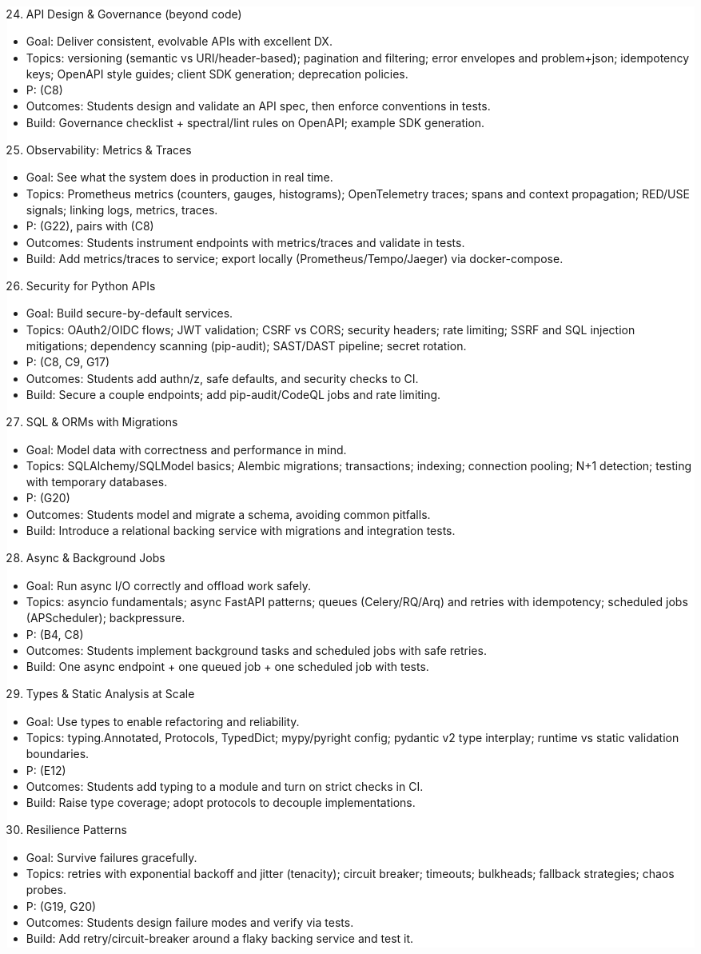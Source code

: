 24) API Design & Governance (beyond code)
- Goal: Deliver consistent, evolvable APIs with excellent DX.
- Topics: versioning (semantic vs URI/header-based); pagination and filtering; error envelopes and problem+json; idempotency keys; OpenAPI style guides; client SDK generation; deprecation policies.
- P: (C8)
- Outcomes: Students design and validate an API spec, then enforce conventions in tests.
- Build: Governance checklist + spectral/lint rules on OpenAPI; example SDK generation.

25) Observability: Metrics & Traces
- Goal: See what the system does in production in real time.
- Topics: Prometheus metrics (counters, gauges, histograms); OpenTelemetry traces; spans and context propagation; RED/USE signals; linking logs, metrics, traces.
- P: (G22), pairs with (C8)
- Outcomes: Students instrument endpoints with metrics/traces and validate in tests.
- Build: Add metrics/traces to service; export locally (Prometheus/Tempo/Jaeger) via docker-compose.

26) Security for Python APIs
- Goal: Build secure-by-default services.
- Topics: OAuth2/OIDC flows; JWT validation; CSRF vs CORS; security headers; rate limiting; SSRF and SQL injection mitigations; dependency scanning (pip-audit); SAST/DAST pipeline; secret rotation.
- P: (C8, C9, G17)
- Outcomes: Students add authn/z, safe defaults, and security checks to CI.
- Build: Secure a couple endpoints; add pip-audit/CodeQL jobs and rate limiting.

27) SQL & ORMs with Migrations
- Goal: Model data with correctness and performance in mind.
- Topics: SQLAlchemy/SQLModel basics; Alembic migrations; transactions; indexing; connection pooling; N+1 detection; testing with temporary databases.
- P: (G20)
- Outcomes: Students model and migrate a schema, avoiding common pitfalls.
- Build: Introduce a relational backing service with migrations and integration tests.

28) Async & Background Jobs
- Goal: Run async I/O correctly and offload work safely.
- Topics: asyncio fundamentals; async FastAPI patterns; queues (Celery/RQ/Arq) and retries with idempotency; scheduled jobs (APScheduler); backpressure.
- P: (B4, C8)
- Outcomes: Students implement background tasks and scheduled jobs with safe retries.
- Build: One async endpoint + one queued job + one scheduled job with tests.

29) Types & Static Analysis at Scale
- Goal: Use types to enable refactoring and reliability.
- Topics: typing.Annotated, Protocols, TypedDict; mypy/pyright config; pydantic v2 type interplay; runtime vs static validation boundaries.
- P: (E12)
- Outcomes: Students add typing to a module and turn on strict checks in CI.
- Build: Raise type coverage; adopt protocols to decouple implementations.

30) Resilience Patterns
- Goal: Survive failures gracefully.
- Topics: retries with exponential backoff and jitter (tenacity); circuit breaker; timeouts; bulkheads; fallback strategies; chaos probes.
- P: (G19, G20)
- Outcomes: Students design failure modes and verify via tests.
- Build: Add retry/circuit-breaker around a flaky backing service and test it.
